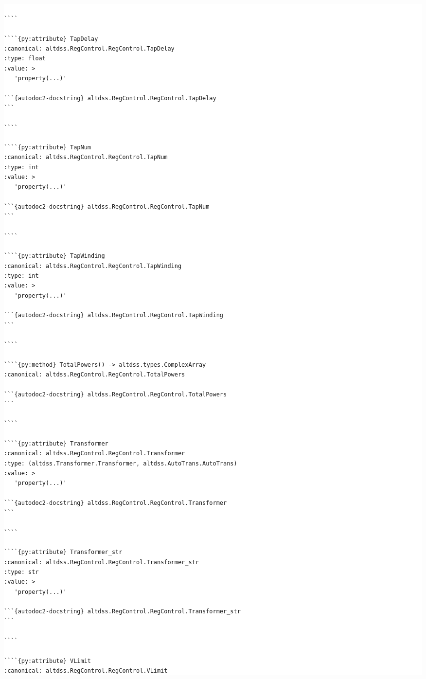 `````{py:class} RegControl(api_util, ptr)

````

````{py:attribute} TapDelay
:canonical: altdss.RegControl.RegControl.TapDelay
:type: float
:value: >
   'property(...)'

```{autodoc2-docstring} altdss.RegControl.RegControl.TapDelay
```

````

````{py:attribute} TapNum
:canonical: altdss.RegControl.RegControl.TapNum
:type: int
:value: >
   'property(...)'

```{autodoc2-docstring} altdss.RegControl.RegControl.TapNum
```

````

````{py:attribute} TapWinding
:canonical: altdss.RegControl.RegControl.TapWinding
:type: int
:value: >
   'property(...)'

```{autodoc2-docstring} altdss.RegControl.RegControl.TapWinding
```

````

````{py:method} TotalPowers() -> altdss.types.ComplexArray
:canonical: altdss.RegControl.RegControl.TotalPowers

```{autodoc2-docstring} altdss.RegControl.RegControl.TotalPowers
```

````

````{py:attribute} Transformer
:canonical: altdss.RegControl.RegControl.Transformer
:type: (altdss.Transformer.Transformer, altdss.AutoTrans.AutoTrans)
:value: >
   'property(...)'

```{autodoc2-docstring} altdss.RegControl.RegControl.Transformer
```

````

````{py:attribute} Transformer_str
:canonical: altdss.RegControl.RegControl.Transformer_str
:type: str
:value: >
   'property(...)'

```{autodoc2-docstring} altdss.RegControl.RegControl.Transformer_str
```

````

````{py:attribute} VLimit
:canonical: altdss.RegControl.RegControl.VLimit
`````